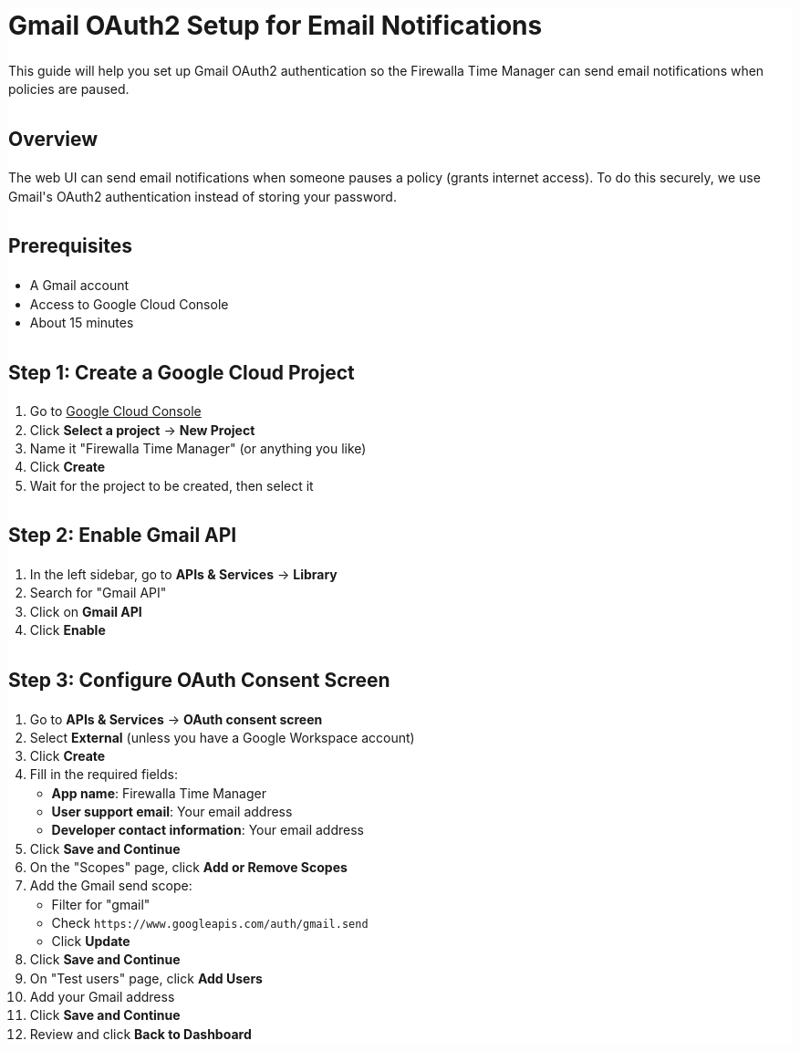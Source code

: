 # Gmail OAuth2 Setup for Email Notifications

This guide will help you set up Gmail OAuth2 authentication so the Firewalla Time Manager can send email notifications when policies are paused.

## Overview

The web UI can send email notifications when someone pauses a policy (grants internet access). To do this securely, we use Gmail's OAuth2 authentication instead of storing your password.

## Prerequisites

- A Gmail account
- Access to Google Cloud Console
- About 15 minutes

## Step 1: Create a Google Cloud Project

1. Go to [Google Cloud Console](https://console.cloud.google.com/)
2. Click **Select a project** → **New Project**
3. Name it "Firewalla Time Manager" (or anything you like)
4. Click **Create**
5. Wait for the project to be created, then select it

## Step 2: Enable Gmail API

1. In the left sidebar, go to **APIs & Services** → **Library**
2. Search for "Gmail API"
3. Click on **Gmail API**
4. Click **Enable**

## Step 3: Configure OAuth Consent Screen

1. Go to **APIs & Services** → **OAuth consent screen**
2. Select **External** (unless you have a Google Workspace account)
3. Click **Create**
4. Fill in the required fields:
   - **App name**: Firewalla Time Manager
   - **User support email**: Your email address
   - **Developer contact information**: Your email address
5. Click **Save and Continue**
6. On the "Scopes" page, click **Add or Remove Scopes**
7. Add the Gmail send scope:
   - Filter for "gmail"
   - Check `https://www.googleapis.com/auth/gmail.send`
   - Click **Update**
8. Click **Save and Continue**
9. On "Test users" page, click **Add Users**
10. Add your Gmail address
11. Click **Save and Continue**
12. Review and click **Back to Dashboard**
